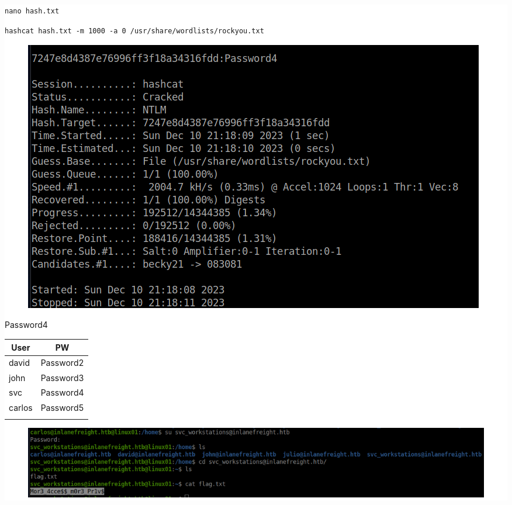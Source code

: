 `nano hash.txt`

`hashcat hash.txt -m 1000 -a 0 /usr/share/wordlists/rockyou.txt`

<figure><img src=".gitbook/assets/image (199).png" alt=""><figcaption></figcaption></figure>

Password4





| User   | PW        |
| ------ | --------- |
| david  | Password2 |
| john   | Password3 |
| svc    | Password4 |
| carlos | Password5 |
|        |           |

<figure><img src=".gitbook/assets/image (200).png" alt=""><figcaption></figcaption></figure>

